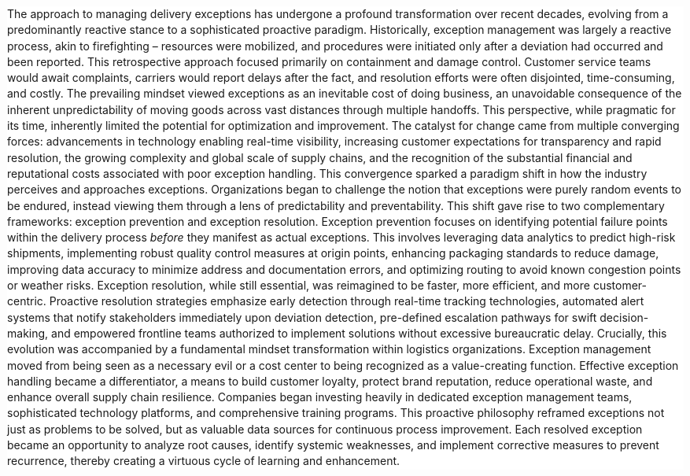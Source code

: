 The approach to managing delivery exceptions has undergone a profound transformation over recent decades, evolving from a predominantly reactive stance to a sophisticated proactive paradigm. Historically, exception management was largely a reactive process, akin to firefighting – resources were mobilized, and procedures were initiated only after a deviation had occurred and been reported. This retrospective approach focused primarily on containment and damage control. Customer service teams would await complaints, carriers would report delays after the fact, and resolution efforts were often disjointed, time-consuming, and costly. The prevailing mindset viewed exceptions as an inevitable cost of doing business, an unavoidable consequence of the inherent unpredictability of moving goods across vast distances through multiple handoffs. This perspective, while pragmatic for its time, inherently limited the potential for optimization and improvement. The catalyst for change came from multiple converging forces: advancements in technology enabling real-time visibility, increasing customer expectations for transparency and rapid resolution, the growing complexity and global scale of supply chains, and the recognition of the substantial financial and reputational costs associated with poor exception handling. This convergence sparked a paradigm shift in how the industry perceives and approaches exceptions. Organizations began to challenge the notion that exceptions were purely random events to be endured, instead viewing them through a lens of predictability and preventability. This shift gave rise to two complementary frameworks: exception prevention and exception resolution. Exception prevention focuses on identifying potential failure points within the delivery process *before* they manifest as actual exceptions. This involves leveraging data analytics to predict high-risk shipments, implementing robust quality control measures at origin points, enhancing packaging standards to reduce damage, improving data accuracy to minimize address and documentation errors, and optimizing routing to avoid known congestion points or weather risks. Exception resolution, while still essential, was reimagined to be faster, more efficient, and more customer-centric. Proactive resolution strategies emphasize early detection through real-time tracking technologies, automated alert systems that notify stakeholders immediately upon deviation detection, pre-defined escalation pathways for swift decision-making, and empowered frontline teams authorized to implement solutions without excessive bureaucratic delay. Crucially, this evolution was accompanied by a fundamental mindset transformation within logistics organizations. Exception management moved from being seen as a necessary evil or a cost center to being recognized as a value-creating function. Effective exception handling became a differentiator, a means to build customer loyalty, protect brand reputation, reduce operational waste, and enhance overall supply chain resilience. Companies began investing heavily in dedicated exception management teams, sophisticated technology platforms, and comprehensive training programs. This proactive philosophy reframed exceptions not just as problems to be solved, but as valuable data sources for continuous process improvement. Each resolved exception became an opportunity to analyze root causes, identify systemic weaknesses, and implement corrective measures to prevent recurrence, thereby creating a virtuous cycle of learning and enhancement.
